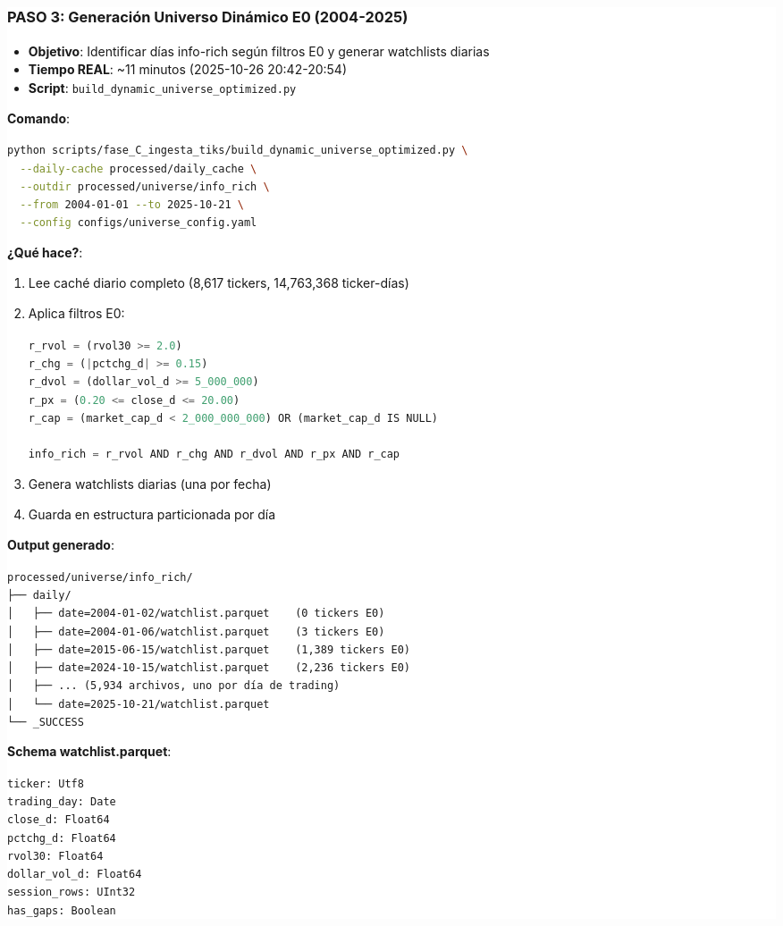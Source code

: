 
### PASO 3: Generación Universo Dinámico E0 (2004-2025)

* **Objetivo**: Identificar días info-rich según filtros E0 y generar watchlists diarias
* **Tiempo REAL**: ~11 minutos (2025-10-26 20:42-20:54)
* **Script**: `build_dynamic_universe_optimized.py`

**Comando**:
```bash
python scripts/fase_C_ingesta_tiks/build_dynamic_universe_optimized.py \
  --daily-cache processed/daily_cache \
  --outdir processed/universe/info_rich \
  --from 2004-01-01 --to 2025-10-21 \
  --config configs/universe_config.yaml
```

**¿Qué hace?**:
1. Lee caché diario completo (8,617 tickers, 14,763,368 ticker-días)
2. Aplica filtros E0:

   ```python
   r_rvol = (rvol30 >= 2.0)
   r_chg = (|pctchg_d| >= 0.15)
   r_dvol = (dollar_vol_d >= 5_000_000)
   r_px = (0.20 <= close_d <= 20.00)
   r_cap = (market_cap_d < 2_000_000_000) OR (market_cap_d IS NULL)

   info_rich = r_rvol AND r_chg AND r_dvol AND r_px AND r_cap
   ```
3. Genera watchlists diarias (una por fecha)
4. Guarda en estructura particionada por día

**Output generado**:
```
processed/universe/info_rich/
├── daily/
│   ├── date=2004-01-02/watchlist.parquet    (0 tickers E0)
│   ├── date=2004-01-06/watchlist.parquet    (3 tickers E0)
│   ├── date=2015-06-15/watchlist.parquet    (1,389 tickers E0)
│   ├── date=2024-10-15/watchlist.parquet    (2,236 tickers E0)
│   ├── ... (5,934 archivos, uno por día de trading)
│   └── date=2025-10-21/watchlist.parquet
└── _SUCCESS
```

**Schema watchlist.parquet**:
```
ticker: Utf8
trading_day: Date
close_d: Float64
pctchg_d: Float64
rvol30: Float64
dollar_vol_d: Float64
session_rows: UInt32
has_gaps: Boolean
```

